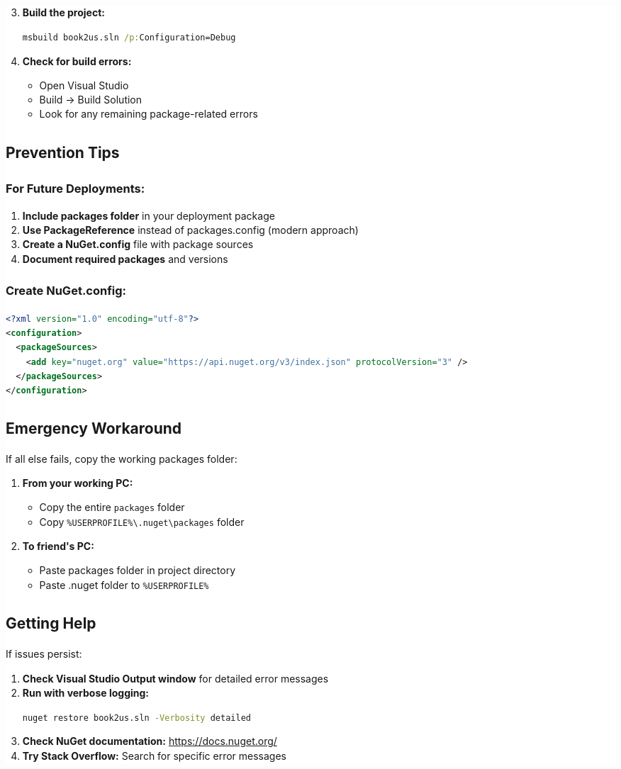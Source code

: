 3. **Build the project:**
   ```cmd
   msbuild book2us.sln /p:Configuration=Debug
   ```

4. **Check for build errors:**
   - Open Visual Studio
   - Build → Build Solution
   - Look for any remaining package-related errors

## Prevention Tips

### For Future Deployments:

1. **Include packages folder** in your deployment package
2. **Use PackageReference** instead of packages.config (modern approach)
3. **Create a NuGet.config** file with package sources
4. **Document required packages** and versions

### Create NuGet.config:
```xml
<?xml version="1.0" encoding="utf-8"?>
<configuration>
  <packageSources>
    <add key="nuget.org" value="https://api.nuget.org/v3/index.json" protocolVersion="3" />
  </packageSources>
</configuration>
```

## Emergency Workaround

If all else fails, copy the working packages folder:

1. **From your working PC:**
   - Copy the entire `packages` folder
   - Copy `%USERPROFILE%\.nuget\packages` folder

2. **To friend's PC:**
   - Paste packages folder in project directory
   - Paste .nuget folder to `%USERPROFILE%`

## Getting Help

If issues persist:

1. **Check Visual Studio Output window** for detailed error messages
2. **Run with verbose logging:**
   ```cmd
   nuget restore book2us.sln -Verbosity detailed
   ```
3. **Check NuGet documentation:** https://docs.nuget.org/
4. **Try Stack Overflow:** Search for specific error messages

